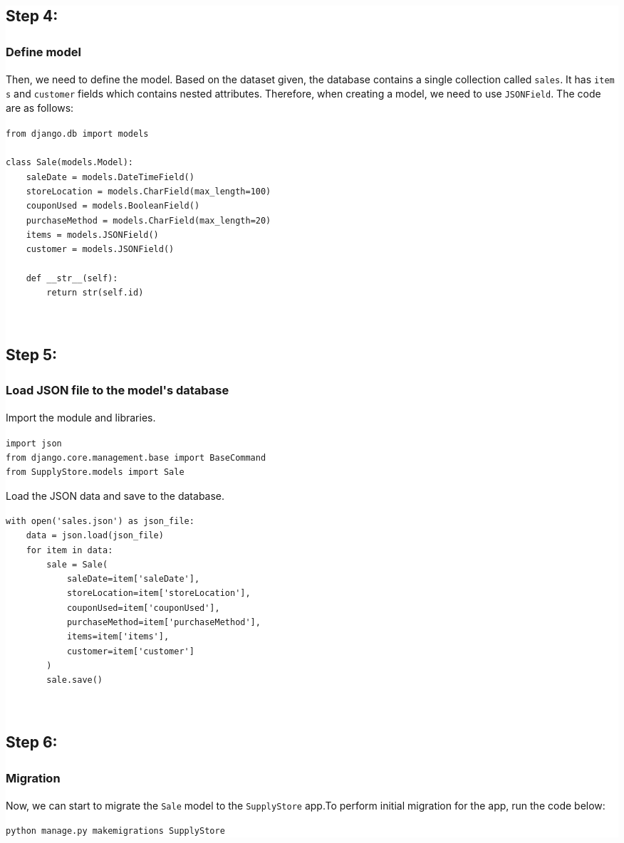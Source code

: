 ## Step 4:
### Define model
Then, we need to define the model. Based on the dataset given, the database contains a single collection called `sales`. It has `items` and `customer` fields which contains nested attributes. Therefore, when creating a model, we need to use `JSONField`. The code are as follows:

```
from django.db import models

class Sale(models.Model):
    saleDate = models.DateTimeField()
    storeLocation = models.CharField(max_length=100)
    couponUsed = models.BooleanField()
    purchaseMethod = models.CharField(max_length=20)
    items = models.JSONField()
    customer = models.JSONField()

    def __str__(self):
        return str(self.id)
```
<br>

## Step 5:
### Load JSON file to the model's database
Import the module and libraries.
```
import json
from django.core.management.base import BaseCommand
from SupplyStore.models import Sale
```

Load the JSON data and save to the database.
```
with open('sales.json') as json_file:
    data = json.load(json_file)
    for item in data:
        sale = Sale(
            saleDate=item['saleDate'],
            storeLocation=item['storeLocation'],
            couponUsed=item['couponUsed'],
            purchaseMethod=item['purchaseMethod'],
            items=item['items'],
            customer=item['customer']
        )
        sale.save()
```
<br>

## Step 6:
### Migration
Now, we can start to migrate the `Sale` model to the `SupplyStore` app.To perform initial migration for the app, run the code below:
```
python manage.py makemigrations SupplyStore
```
